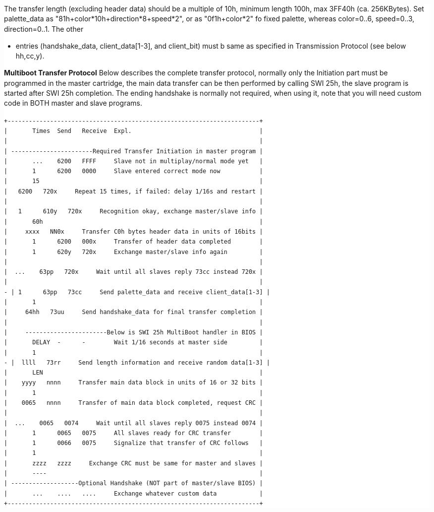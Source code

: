 The transfer length (excluding header data) should be a multiple of 10h,
minimum length 100h, max 3FF40h (ca. 256KBytes). Set palette_data as
\"81h+color\*10h+direction\*8+speed\*2\", or as \"0f1h+color\*2\" fo
fixed palette, whereas color=0..6, speed=0..3, direction=0..1. The other
- entries (handshake_data, client_data\[1-3\], and client_bit) must b
same as specified in Transmission Protocol (see below hh,cc,y).

**Multiboot Transfer Protocol**
Below describes the complete transfer protocol, normally only the
Initiation part must be programmed in the master cartridge, the main
data transfer can be then performed by calling SWI 25h, the slave
program is started after SWI 25h completion.
The ending handshake is normally not required, when using it, note that
you will need custom code in BOTH master and slave programs.

```
+-----------------------------------------------------------------------+
|       Times  Send   Receive  Expl.                                    |
|                                                                       |
| -----------------------Required Transfer Initiation in master program |
|       ...    6200   FFFF     Slave not in multiplay/normal mode yet   |
|       1      6200   0000     Slave entered correct mode now           |
|       15                                                              |
|   6200   720x     Repeat 15 times, if failed: delay 1/16s and restart |
|                                                                       |
|   1      610y   720x     Recognition okay, exchange master/slave info |
|       60h                                                             |
|     xxxx   NN0x     Transfer C0h bytes header data in units of 16bits |
|       1      6200   000x     Transfer of header data completed        |
|       1      620y   720x     Exchange master/slave info again         |
|                                                                       |
|  ...    63pp   720x     Wait until all slaves reply 73cc instead 720x |
|                                                                       |
- | 1      63pp   73cc     Send palette_data and receive client_data[1-3] |
|       1                                                               |
|     64hh   73uu     Send handshake_data for final transfer completion |
|                                                                       |
|     -----------------------Below is SWI 25h MultiBoot handler in BIOS |
|       DELAY  -      -        Wait 1/16 seconds at master side         |
|       1                                                               |
- |  llll   73rr     Send length information and receive random data[1-3] |
|       LEN                                                             |
|    yyyy   nnnn     Transfer main data block in units of 16 or 32 bits |
|       1                                                               |
|    0065   nnnn     Transfer of main data block completed, request CRC |
|                                                                       |
|  ...    0065   0074     Wait until all slaves reply 0075 instead 0074 |
|       1      0065   0075     All slaves ready for CRC transfer        |
|       1      0066   0075     Signalize that transfer of CRC follows   |
|       1                                                               |
|       zzzz   zzzz     Exchange CRC must be same for master and slaves |
|       ----                                                            |
| -------------------Optional Handshake (NOT part of master/slave BIOS) |
|       ...    ....   ....     Exchange whatever custom data            |
+-----------------------------------------------------------------------+
```
